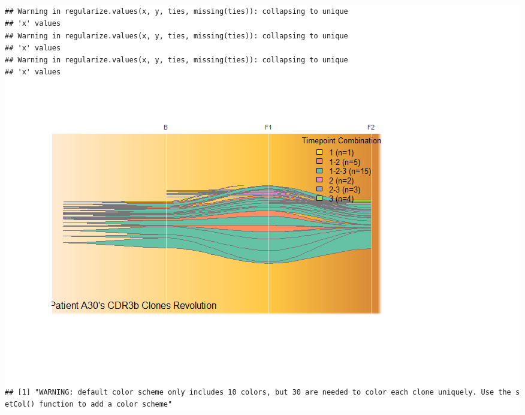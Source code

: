     ## Warning in regularize.values(x, y, ties, missing(ties)): collapsing to unique
    ## 'x' values
    ## Warning in regularize.values(x, y, ties, missing(ties)): collapsing to unique
    ## 'x' values
    ## Warning in regularize.values(x, y, ties, missing(ties)): collapsing to unique
    ## 'x' values

![](CDR3b_Similarity_Visualization_by_Timepoints_files/figure-gfm/unnamed-chunk-20-18.png)

    ## [1] "WARNING: default color scheme only includes 10 colors, but 30 are needed to color each clone uniquely. Use the setCol() function to add a color scheme"

